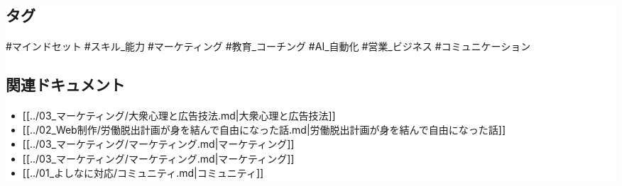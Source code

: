 
## タグ

#マインドセット #スキル_能力 #マーケティング #教育_コーチング #AI_自動化 #営業_ビジネス #コミュニケーション 

## 関連ドキュメント

- [[../03_マーケティング/大衆心理と広告技法.md|大衆心理と広告技法]]
- [[../02_Web制作/労働脱出計画が身を結んで自由になった話.md|労働脱出計画が身を結んで自由になった話]]
- [[../03_マーケティング/マーケティング.md|マーケティング]]
- [[../03_マーケティング/マーケティング.md|マーケティング]]
- [[../01_よしなに対応/コミュニティ.md|コミュニティ]]
